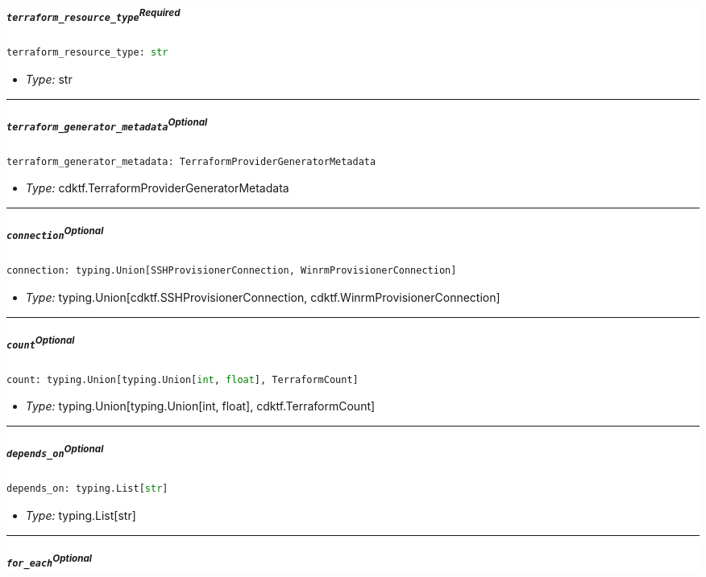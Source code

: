 ##### `terraform_resource_type`<sup>Required</sup> <a name="terraform_resource_type" id="@cdktf/provider-nomad.job.Job.property.terraformResourceType"></a>

```python
terraform_resource_type: str
```

- *Type:* str

---

##### `terraform_generator_metadata`<sup>Optional</sup> <a name="terraform_generator_metadata" id="@cdktf/provider-nomad.job.Job.property.terraformGeneratorMetadata"></a>

```python
terraform_generator_metadata: TerraformProviderGeneratorMetadata
```

- *Type:* cdktf.TerraformProviderGeneratorMetadata

---

##### `connection`<sup>Optional</sup> <a name="connection" id="@cdktf/provider-nomad.job.Job.property.connection"></a>

```python
connection: typing.Union[SSHProvisionerConnection, WinrmProvisionerConnection]
```

- *Type:* typing.Union[cdktf.SSHProvisionerConnection, cdktf.WinrmProvisionerConnection]

---

##### `count`<sup>Optional</sup> <a name="count" id="@cdktf/provider-nomad.job.Job.property.count"></a>

```python
count: typing.Union[typing.Union[int, float], TerraformCount]
```

- *Type:* typing.Union[typing.Union[int, float], cdktf.TerraformCount]

---

##### `depends_on`<sup>Optional</sup> <a name="depends_on" id="@cdktf/provider-nomad.job.Job.property.dependsOn"></a>

```python
depends_on: typing.List[str]
```

- *Type:* typing.List[str]

---

##### `for_each`<sup>Optional</sup> <a name="for_each" id="@cdktf/provider-nomad.job.Job.property.forEach"></a>
